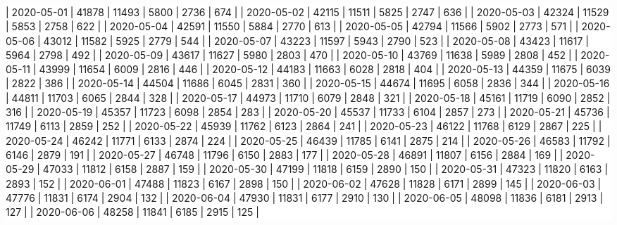 | 2020-05-01 | 41878 | 11493 | 5800 | 2736 | 674 |
| 2020-05-02 | 42115 | 11511 | 5825 | 2747 | 636 |
| 2020-05-03 | 42324 | 11529 | 5853 | 2758 | 622 |
| 2020-05-04 | 42591 | 11550 | 5884 | 2770 | 613 |
| 2020-05-05 | 42794 | 11566 | 5902 | 2773 | 571 |
| 2020-05-06 | 43012 | 11582 | 5925 | 2779 | 544 |
| 2020-05-07 | 43223 | 11597 | 5943 | 2790 | 523 |
| 2020-05-08 | 43423 | 11617 | 5964 | 2798 | 492 |
| 2020-05-09 | 43617 | 11627 | 5980 | 2803 | 470 |
| 2020-05-10 | 43769 | 11638 | 5989 | 2808 | 452 |
| 2020-05-11 | 43999 | 11654 | 6009 | 2816 | 446 |
| 2020-05-12 | 44183 | 11663 | 6028 | 2818 | 404 |
| 2020-05-13 | 44359 | 11675 | 6039 | 2822 | 386 |
| 2020-05-14 | 44504 | 11686 | 6045 | 2831 | 360 |
| 2020-05-15 | 44674 | 11695 | 6058 | 2836 | 344 |
| 2020-05-16 | 44811 | 11703 | 6065 | 2844 | 328 |
| 2020-05-17 | 44973 | 11710 | 6079 | 2848 | 321 |
| 2020-05-18 | 45161 | 11719 | 6090 | 2852 | 316 |
| 2020-05-19 | 45357 | 11723 | 6098 | 2854 | 283 |
| 2020-05-20 | 45537 | 11733 | 6104 | 2857 | 273 |
| 2020-05-21 | 45736 | 11749 | 6113 | 2859 | 252 |
| 2020-05-22 | 45939 | 11762 | 6123 | 2864 | 241 |
| 2020-05-23 | 46122 | 11768 | 6129 | 2867 | 225 |
| 2020-05-24 | 46242 | 11771 | 6133 | 2874 | 224 |
| 2020-05-25 | 46439 | 11785 | 6141 | 2875 | 214 |
| 2020-05-26 | 46583 | 11792 | 6146 | 2879 | 191 |
| 2020-05-27 | 46748 | 11796 | 6150 | 2883 | 177 |
| 2020-05-28 | 46891 | 11807 | 6156 | 2884 | 169 |
| 2020-05-29 | 47033 | 11812 | 6158 | 2887 | 159 |
| 2020-05-30 | 47199 | 11818 | 6159 | 2890 | 150 |
| 2020-05-31 | 47323 | 11820 | 6163 | 2893 | 152 |
| 2020-06-01 | 47488 | 11823 | 6167 | 2898 | 150 |
| 2020-06-02 | 47628 | 11828 | 6171 | 2899 | 145 |
| 2020-06-03 | 47776 | 11831 | 6174 | 2904 | 132 |
| 2020-06-04 | 47930 | 11831 | 6177 | 2910 | 130 |
| 2020-06-05 | 48098 | 11836 | 6181 | 2913 | 127 |
| 2020-06-06 | 48258 | 11841 | 6185 | 2915 | 125 |